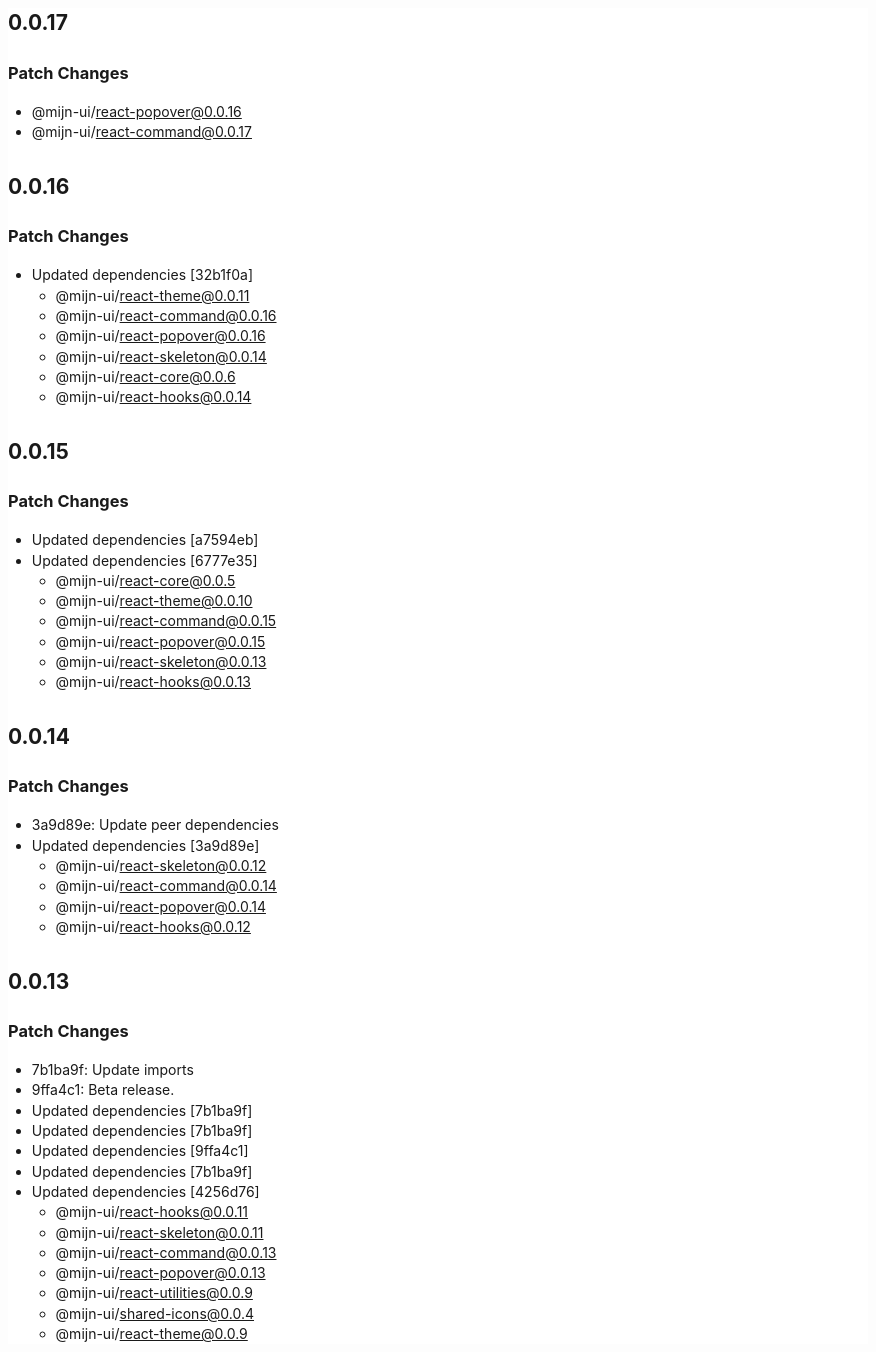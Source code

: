 ## 0.0.17

### Patch Changes

- @mijn-ui/react-popover@0.0.16
- @mijn-ui/react-command@0.0.17

## 0.0.16

### Patch Changes

- Updated dependencies [32b1f0a]
  - @mijn-ui/react-theme@0.0.11
  - @mijn-ui/react-command@0.0.16
  - @mijn-ui/react-popover@0.0.16
  - @mijn-ui/react-skeleton@0.0.14
  - @mijn-ui/react-core@0.0.6
  - @mijn-ui/react-hooks@0.0.14

## 0.0.15

### Patch Changes

- Updated dependencies [a7594eb]
- Updated dependencies [6777e35]
  - @mijn-ui/react-core@0.0.5
  - @mijn-ui/react-theme@0.0.10
  - @mijn-ui/react-command@0.0.15
  - @mijn-ui/react-popover@0.0.15
  - @mijn-ui/react-skeleton@0.0.13
  - @mijn-ui/react-hooks@0.0.13

## 0.0.14

### Patch Changes

- 3a9d89e: Update peer dependencies
- Updated dependencies [3a9d89e]
  - @mijn-ui/react-skeleton@0.0.12
  - @mijn-ui/react-command@0.0.14
  - @mijn-ui/react-popover@0.0.14
  - @mijn-ui/react-hooks@0.0.12

## 0.0.13

### Patch Changes

- 7b1ba9f: Update imports
- 9ffa4c1: Beta release.
- Updated dependencies [7b1ba9f]
- Updated dependencies [7b1ba9f]
- Updated dependencies [9ffa4c1]
- Updated dependencies [7b1ba9f]
- Updated dependencies [4256d76]
  - @mijn-ui/react-hooks@0.0.11
  - @mijn-ui/react-skeleton@0.0.11
  - @mijn-ui/react-command@0.0.13
  - @mijn-ui/react-popover@0.0.13
  - @mijn-ui/react-utilities@0.0.9
  - @mijn-ui/shared-icons@0.0.4
  - @mijn-ui/react-theme@0.0.9